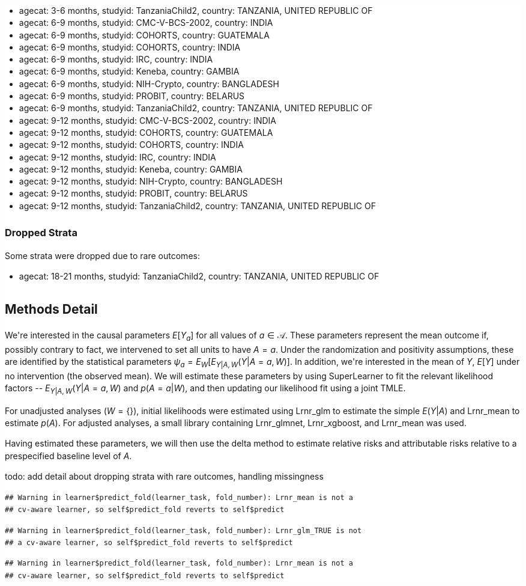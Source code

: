 * agecat: 3-6 months, studyid: TanzaniaChild2, country: TANZANIA, UNITED REPUBLIC OF
* agecat: 6-9 months, studyid: CMC-V-BCS-2002, country: INDIA
* agecat: 6-9 months, studyid: COHORTS, country: GUATEMALA
* agecat: 6-9 months, studyid: COHORTS, country: INDIA
* agecat: 6-9 months, studyid: IRC, country: INDIA
* agecat: 6-9 months, studyid: Keneba, country: GAMBIA
* agecat: 6-9 months, studyid: NIH-Crypto, country: BANGLADESH
* agecat: 6-9 months, studyid: PROBIT, country: BELARUS
* agecat: 6-9 months, studyid: TanzaniaChild2, country: TANZANIA, UNITED REPUBLIC OF
* agecat: 9-12 months, studyid: CMC-V-BCS-2002, country: INDIA
* agecat: 9-12 months, studyid: COHORTS, country: GUATEMALA
* agecat: 9-12 months, studyid: COHORTS, country: INDIA
* agecat: 9-12 months, studyid: IRC, country: INDIA
* agecat: 9-12 months, studyid: Keneba, country: GAMBIA
* agecat: 9-12 months, studyid: NIH-Crypto, country: BANGLADESH
* agecat: 9-12 months, studyid: PROBIT, country: BELARUS
* agecat: 9-12 months, studyid: TanzaniaChild2, country: TANZANIA, UNITED REPUBLIC OF

### Dropped Strata

Some strata were dropped due to rare outcomes:

* agecat: 18-21 months, studyid: TanzaniaChild2, country: TANZANIA, UNITED REPUBLIC OF

## Methods Detail

We're interested in the causal parameters $E[Y_a]$ for all values of $a \in \mathcal{A}$. These parameters represent the mean outcome if, possibly contrary to fact, we intervened to set all units to have $A=a$. Under the randomization and positivity assumptions, these are identified by the statistical parameters $\psi_a=E_W[E_{Y|A,W}(Y|A=a,W)]$.  In addition, we're interested in the mean of $Y$, $E[Y]$ under no intervention (the observed mean). We will estimate these parameters by using SuperLearner to fit the relevant likelihood factors -- $E_{Y|A,W}(Y|A=a,W)$ and $p(A=a|W)$, and then updating our likelihood fit using a joint TMLE.

For unadjusted analyses ($W=\{\}$), initial likelihoods were estimated using Lrnr_glm to estimate the simple $E(Y|A)$ and Lrnr_mean to estimate $p(A)$. For adjusted analyses, a small library containing Lrnr_glmnet, Lrnr_xgboost, and Lrnr_mean was used.

Having estimated these parameters, we will then use the delta method to estimate relative risks and attributable risks relative to a prespecified baseline level of $A$.

todo: add detail about dropping strata with rare outcomes, handling missingness



```
## Warning in learner$predict_fold(learner_task, fold_number): Lrnr_mean is not a
## cv-aware learner, so self$predict_fold reverts to self$predict
```

```
## Warning in learner$predict_fold(learner_task, fold_number): Lrnr_glm_TRUE is not
## a cv-aware learner, so self$predict_fold reverts to self$predict
```

```
## Warning in learner$predict_fold(learner_task, fold_number): Lrnr_mean is not a
## cv-aware learner, so self$predict_fold reverts to self$predict
```
